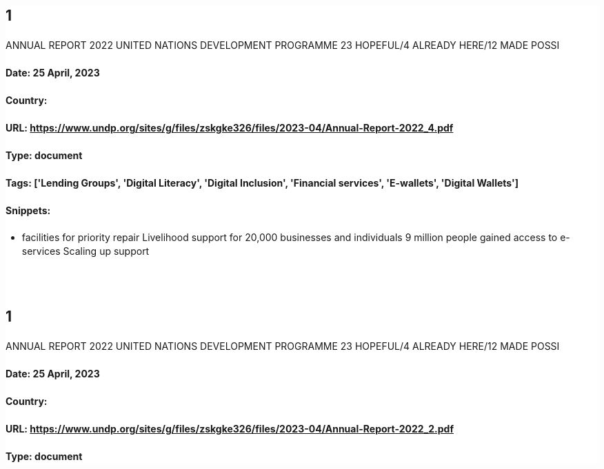 
## 1
ANNUAL REPORT 2022
UNITED NATIONS
DEVELOPMENT PROGRAMME
23
HOPEFUL/4
ALREADY HERE/12
MADE POSSI

#### Date: 25 April, 2023

#### Country: 

#### URL: <a href="https://www.undp.org/sites/g/files/zskgke326/files/2023-04/Annual-Report-2022_4.pdf" target="_blank">https://www.undp.org/sites/g/files/zskgke326/files/2023-04/Annual-Report-2022_4.pdf</a>

#### Type: document

#### Tags: ['Lending Groups', 'Digital Literacy', 'Digital Inclusion', 'Financial services', 'E-wallets', 'Digital Wallets']

#### Snippets:
- facilities for priority repair Livelihood support for 20,000 businesses and individuals 9 million people gained access to e-services Scaling up support
<br/><br/><br/>


## 1
ANNUAL REPORT 2022
UNITED NATIONS
DEVELOPMENT PROGRAMME
23
HOPEFUL/4
ALREADY HERE/12
MADE POSSI

#### Date: 25 April, 2023

#### Country: 

#### URL: <a href="https://www.undp.org/sites/g/files/zskgke326/files/2023-04/Annual-Report-2022_2.pdf" target="_blank">https://www.undp.org/sites/g/files/zskgke326/files/2023-04/Annual-Report-2022_2.pdf</a>

#### Type: document
